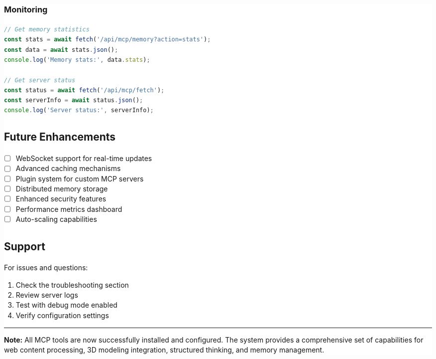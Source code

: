 ### Monitoring

```javascript
// Get memory statistics
const stats = await fetch('/api/mcp/memory?action=stats');
const data = await stats.json();
console.log('Memory stats:', data.stats);

// Get server status
const status = await fetch('/api/mcp/fetch');
const serverInfo = await status.json();
console.log('Server status:', serverInfo);
```

## Future Enhancements

- [ ] WebSocket support for real-time updates
- [ ] Advanced caching mechanisms
- [ ] Plugin system for custom MCP servers
- [ ] Distributed memory storage
- [ ] Enhanced security features
- [ ] Performance metrics dashboard
- [ ] Auto-scaling capabilities

## Support

For issues and questions:
1. Check the troubleshooting section
2. Review server logs
3. Test with debug mode enabled
4. Verify configuration settings

---

**Note:** All MCP tools are now successfully installed and configured. The system provides a comprehensive set of capabilities for web content processing, 3D modeling integration, structured thinking, and memory management.